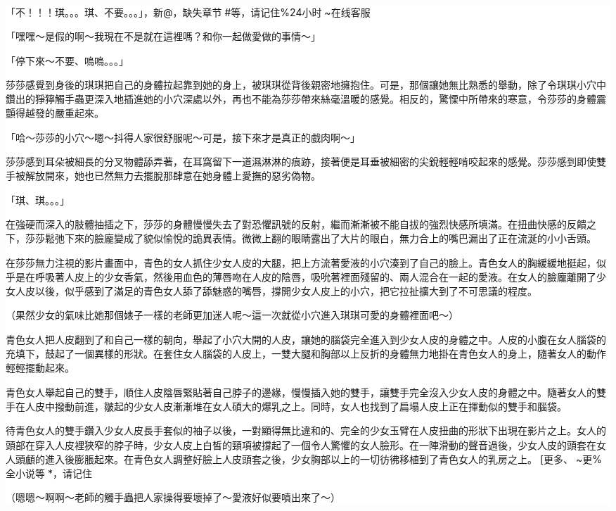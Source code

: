 

「不！！！琪。。。琪、不要。。。」，新@，缺失章节 #等，请记住%24小时 ~在线客服



「嘿嘿～是假的啊～我現在不是就在這裡嗎？和你一起做愛做的事情～」





「停下來～不要、嗚嗚。。。」





莎莎感覺到身後的琪琪把自己的身體拉起靠到她的身上，被琪琪從背後親密地擁抱住。可是，那個讓她無比熟悉的舉動，除了令琪琪小穴中鑽出的猙獰觸手蟲更深入地插進她的小穴深處以外，再也不能為莎莎帶來絲毫溫暖的感覺。相反的，驚慄中所帶來的寒意，令莎莎的身體震顫得越發的嚴重起來。



「哈～莎莎的小穴～嗯～抖得人家很舒服呢～可是，接下來才是真正的戲肉啊～」



莎莎感到耳朵被細長的分叉物體舔弄著，在耳窩留下一道濕淋淋的痕跡，接著便是耳垂被細密的尖銳輕輕啃咬起來的感覺。莎莎感到即使雙手被解放開來，她也已然無力去擺脫那肆意在她身體上愛撫的惡劣偽物。



「琪、琪。。。」



在強硬而深入的肢體抽插之下，莎莎的身體慢慢失去了對恐懼訊號的反射，繼而漸漸被不能自拔的強烈快感所填滿。在扭曲快感的反饋之下，莎莎鬆弛下來的臉龐變成了貌似愉悅的詭異表情。微微上翻的眼睛露出了大片的眼白，無力合上的嘴巴漏出了正在流涎的小小舌頭。





在莎莎無力注視的影片畫面中，青色的女人抓住少女人皮的大腿，把上方流著愛液的小穴湊到了自己的臉上。青色女人的胸緩緩地挺起，似乎是在呼吸著人皮上的少女香氣，然後用血色的薄唇吻在人皮的陰唇，吸吮著裡面殘留的、兩人混合在一起的愛液。在女人的臉龐離開了少女人皮以後，似乎感到了滿足的青色女人舔了舔魅惑的嘴唇，撐開少女人皮上的小穴，把它拉扯擴大到了不可思議的程度。



（果然少女的氣味比她那個婊子一樣的老師更加迷人呢～這一次就從小穴進入琪琪可愛的身體裡面吧～）



青色女人把人皮翻到了和自己一樣的朝向，舉起了小穴大開的人皮，讓她的腦袋完全進入到少女人皮的身體之中。人皮的小腹在女人腦袋的充填下，鼓起了一個異樣的形狀。在套住女人腦袋的人皮上，一雙大腿和胸部以上反折的身體無力地掛在青色女人的身上，隨著女人的動作輕輕擺動起來。





青色女人舉起自己的雙手，順住人皮陰唇緊貼著自己脖子的邊緣，慢慢插入她的雙手，讓雙手完全沒入少女人皮的身體之中。隨著女人的雙手在人皮中撥動前進，皺起的少女人皮漸漸堆在女人碩大的爆乳之上。同時，女人也找到了扁塌人皮上正在揮動似的雙手和腦袋。



待青色女人的雙手鑽入少女人皮長手套似的袖子以後，一對顯得無比違和的、完全的少女玉臂在人皮扭曲的形狀下出現在影片之上。女人的頭部在穿入人皮裡狹窄的脖子時，少女人皮上白皙的頸項被撐起了一個令人驚懼的女人臉形。在一陣滑動的聲音過後，少女人皮的頭套在女人頭顱的進入後膨脹起來。在青色女人調整好臉上人皮頭套之後，少女胸部以上的一切彷彿移植到了青色女人的乳房之上。 [更多、 ~更%全小说等 *，请记住





（嗯嗯～啊啊～老師的觸手蟲把人家操得要壞掉了～愛液好似要噴出來了～）




